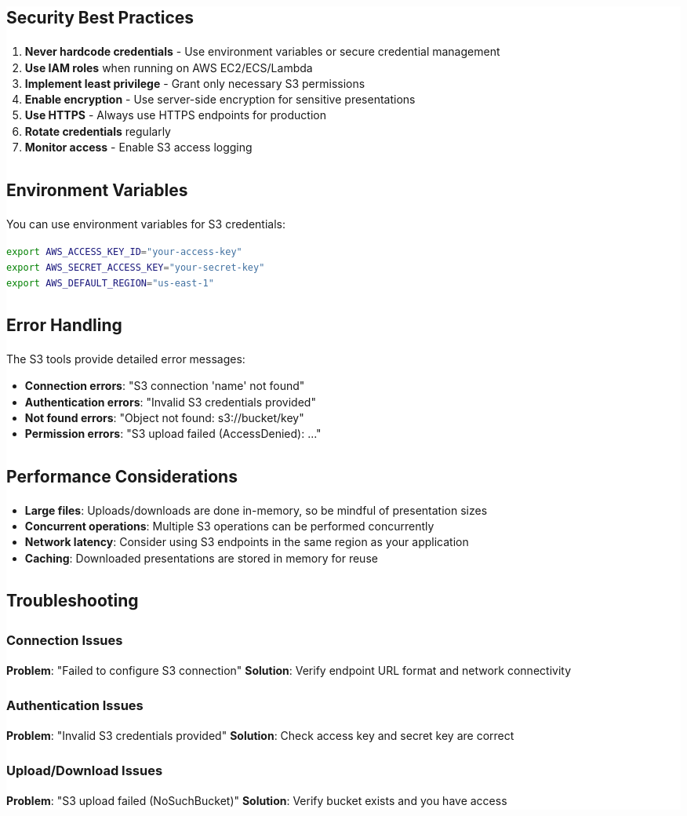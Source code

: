 ## Security Best Practices

1. **Never hardcode credentials** - Use environment variables or secure credential management
2. **Use IAM roles** when running on AWS EC2/ECS/Lambda
3. **Implement least privilege** - Grant only necessary S3 permissions
4. **Enable encryption** - Use server-side encryption for sensitive presentations
5. **Use HTTPS** - Always use HTTPS endpoints for production
6. **Rotate credentials** regularly
7. **Monitor access** - Enable S3 access logging

## Environment Variables

You can use environment variables for S3 credentials:

```bash
export AWS_ACCESS_KEY_ID="your-access-key"
export AWS_SECRET_ACCESS_KEY="your-secret-key"
export AWS_DEFAULT_REGION="us-east-1"
```

## Error Handling

The S3 tools provide detailed error messages:

- **Connection errors**: "S3 connection 'name' not found"
- **Authentication errors**: "Invalid S3 credentials provided"
- **Not found errors**: "Object not found: s3://bucket/key"
- **Permission errors**: "S3 upload failed (AccessDenied): ..."

## Performance Considerations

- **Large files**: Uploads/downloads are done in-memory, so be mindful of presentation sizes
- **Concurrent operations**: Multiple S3 operations can be performed concurrently
- **Network latency**: Consider using S3 endpoints in the same region as your application
- **Caching**: Downloaded presentations are stored in memory for reuse

## Troubleshooting

### Connection Issues

**Problem**: "Failed to configure S3 connection"
**Solution**: Verify endpoint URL format and network connectivity

### Authentication Issues

**Problem**: "Invalid S3 credentials provided"
**Solution**: Check access key and secret key are correct

### Upload/Download Issues

**Problem**: "S3 upload failed (NoSuchBucket)"
**Solution**: Verify bucket exists and you have access

